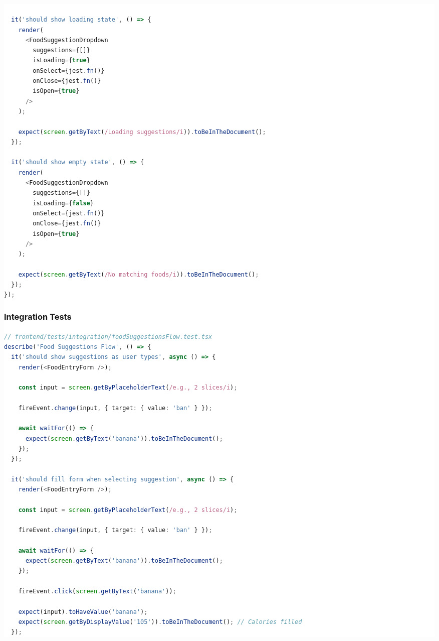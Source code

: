 ```typescript

  it('should show loading state', () => {
    render(
      <FoodSuggestionDropdown
        suggestions={[]}
        isLoading={true}
        onSelect={jest.fn()}
        onClose={jest.fn()}
        isOpen={true}
      />
    );

    expect(screen.getByText(/Loading suggestions/i)).toBeInTheDocument();
  });

  it('should show empty state', () => {
    render(
      <FoodSuggestionDropdown
        suggestions={[]}
        isLoading={false}
        onSelect={jest.fn()}
        onClose={jest.fn()}
        isOpen={true}
      />
    );

    expect(screen.getByText(/No matching foods/i)).toBeInTheDocument();
  });
});
```

### Integration Tests
```typescript
// frontend/tests/integration/foodSuggestionsFlow.test.tsx
describe('Food Suggestions Flow', () => {
  it('should show suggestions as user types', async () => {
    render(<FoodEntryForm />);

    const input = screen.getByPlaceholderText(/e.g., 2 slices/i);

    fireEvent.change(input, { target: { value: 'ban' } });

    await waitFor(() => {
      expect(screen.getByText('banana')).toBeInTheDocument();
    });
  });

  it('should fill form when selecting suggestion', async () => {
    render(<FoodEntryForm />);

    const input = screen.getByPlaceholderText(/e.g., 2 slices/i);

    fireEvent.change(input, { target: { value: 'ban' } });

    await waitFor(() => {
      expect(screen.getByText('banana')).toBeInTheDocument();
    });

    fireEvent.click(screen.getByText('banana'));

    expect(input).toHaveValue('banana');
    expect(screen.getByDisplayValue('105')).toBeInTheDocument(); // Calories filled
  });
```